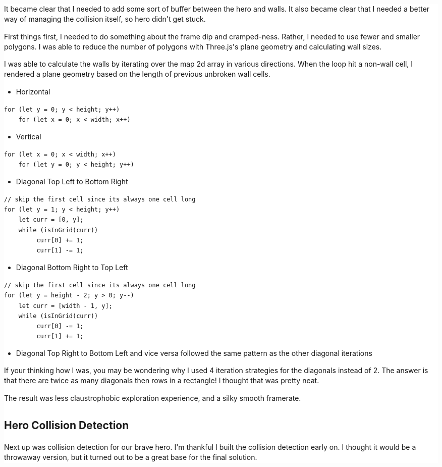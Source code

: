 It became clear that I needed to add some sort of buffer between the hero and
walls. It also became clear that I needed a better way of managing the
collision itself, so hero didn't get stuck.

First things first, I needed to do something about the frame dip and
cramped-ness. Rather, I needed to use fewer and smaller polygons. I was able to
reduce the number of polygons with Three.js's plane geometry and calculating
wall sizes.

I was able to calculate the walls by iterating over the map 2d array in various
directions. When the loop hit a non-wall cell, I rendered a plane geometry
based on the length of previous unbroken wall cells.

* Horizontal
```
for (let y = 0; y < height; y++) 
    for (let x = 0; x < width; x++)
```
* Vertical
```
for (let x = 0; x < width; x++)
    for (let y = 0; y < height; y++)
```
* Diagonal Top Left to Bottom Right
```
// skip the first cell since its always one cell long
for (let y = 1; y < height; y++)
    let curr = [0, y];
    while (isInGrid(curr))
         curr[0] += 1;
         curr[1] -= 1;
```
* Diagonal Bottom Right to Top Left
```
// skip the first cell since its always one cell long
for (let y = height - 2; y > 0; y--)
    let curr = [width - 1, y];
    while (isInGrid(curr))
         curr[0] -= 1;
         curr[1] += 1;
```
* Diagonal Top Right to Bottom Left and vice versa followed the same pattern as
  the other diagonal iterations

If your thinking how I was, you may be wondering why I used 4 iteration
strategies for the diagonals instead of 2. The answer is that there are twice as many
diagonals then rows in a rectangle! I thought that was pretty neat.

The result was less claustrophobic exploration experience, and a silky smooth
framerate. 

## Hero Collision Detection
Next up was collision detection for our brave hero. I'm thankful I built the
collision detection early on. I thought it would be a throwaway version, but it
turned out to be a great base for the final solution.
